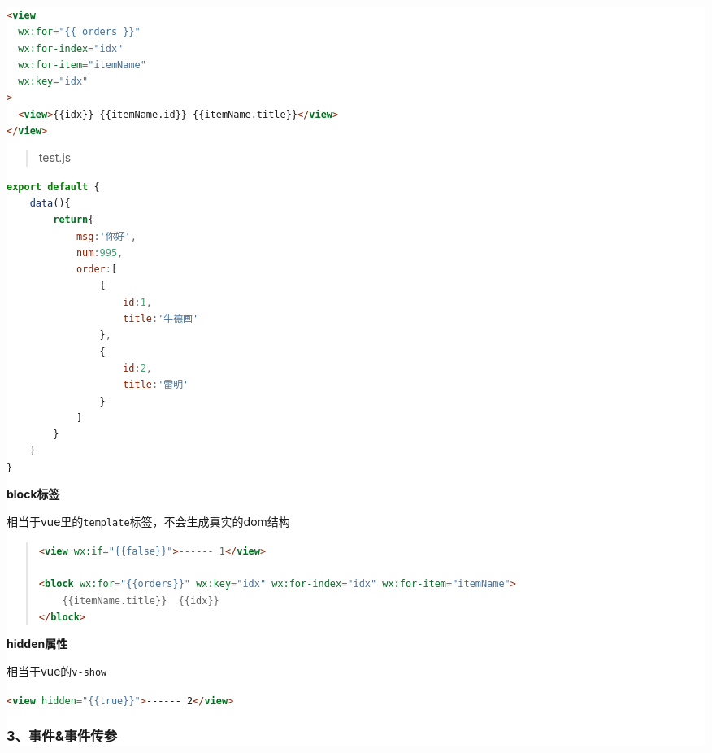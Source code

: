 ```html
<view 
  wx:for="{{ orders }}" 
  wx:for-index="idx" 
  wx:for-item="itemName"
  wx:key="idx"
>
  <view>{{idx}} {{itemName.id}} {{itemName.title}}</view>
</view>
```

> test.js

```js
export default {
    data(){
        return{
            msg:'你好',
            num:995,
            order:[
                {
                    id:1,
                    title:'牛德画'
                },
                {
                    id:2,
                    title:'雷明'
                }
            ]
        }
    }
}
```

**block标签**

相当于vue里的`template`标签，不会生成真实的dom结构

> ```html
><view wx:if="{{false}}">------ 1</view>
> 
> <block wx:for="{{orders}}" wx:key="idx" wx:for-index="idx" wx:for-item="itemName">
>     {{itemName.title}}  {{idx}}
> </block>
> ```

**hidden属性**

相当于vue的`v-show`

```html
<view hidden="{{true}}">------ 2</view>
```



### 3、事件&事件传参
